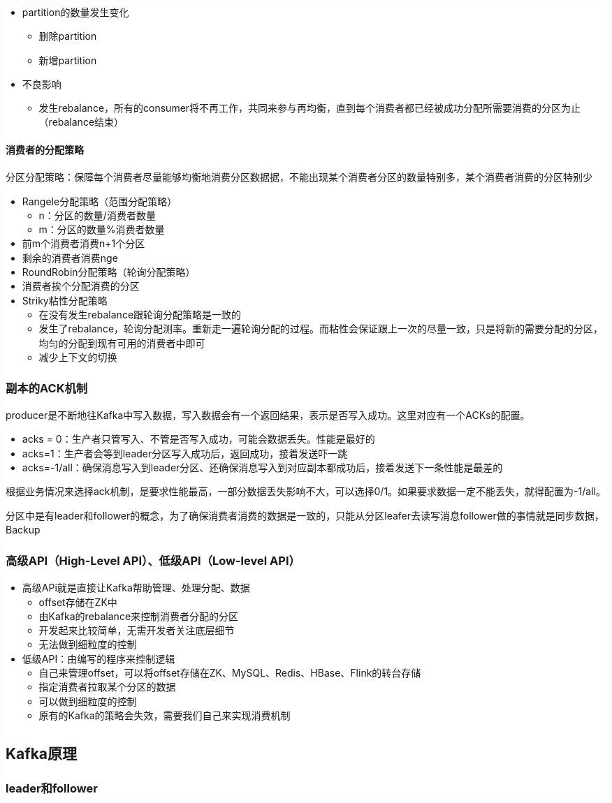   - partition的数量发生变化

    -  删除partition

    -  新增partition

- 不良影响

  - 发生rebalance，所有的consumer将不再工作，共同来参与再均衡，直到每个消费者都已经被成功分配所需要消费的分区为止（rebalance结束）

#### 消费者的分配策略

分区分配策略：保障每个消费者尽量能够均衡地消费分区数据据，不能出现某个消费者分区的数量特别多，某个消费者消费的分区特别少

- Rangele分配策略（范围分配策略）
  - n：分区的数量/消费者数量
  - m：分区的数量%消费者数量
- 前m个消费者消费n+1个分区
- 剩余的消费者消费nge
- RoundRobin分配策略（轮询分配策略）
- 消费者挨个分配消费的分区
- Striky粘性分配策略
  - 在没有发生rebalance跟轮询分配策略是一致的
  - 发生了rebalance，轮询分配测率。重新走一遍轮询分配的过程。而粘性会保证跟上一次的尽量一致，只是将新的需要分配的分区，均匀的分配到现有可用的消费者中即可
  - 减少上下文的切换

### 副本的ACK机制

producer是不断地往Kafka中写入数据，写入数据会有一个返回结果，表示是否写入成功。这里对应有一个ACKs的配置。

- acks = 0：生产者只管写入、不管是否写入成功，可能会数据丢失。性能是最好的
- acks=1：生产者会等到leader分区写入成功后，返回成功，接着发送吓一跳
- acks=-1/all：确保消息写入到leader分区、还确保消息写入到对应副本都成功后，接着发送下一条性能是最差的

根据业务情况来选择ack机制，是要求性能最高，一部分数据丢失影响不大，可以选择0/1。如果要求数据一定不能丢失，就得配置为-1/all。

分区中是有leader和follower的概念，为了确保消费者消费的数据是一致的，只能从分区leafer去读写消息follower做的事情就是同步数据，Backup

### 高级API（High-Level API）、低级API（Low-level API）

- 高级APi就是直接让Kafka帮助管理、处理分配、数据
  - offset存储在ZK中
  - 由Kafka的rebalance来控制消费者分配的分区
  - 开发起来比较简单，无需开发者关注底层细节
  - 无法做到细粒度的控制
- 低级API：由编写的程序来控制逻辑
  - 自己来管理offset，可以将offset存储在ZK、MySQL、Redis、HBase、Flink的转台存储
  - 指定消费者拉取某个分区的数据
  - 可以做到细粒度的控制
  - 原有的Kafka的策略会失效，需要我们自己来实现消费机制

## Kafka原理

### leader和follower
